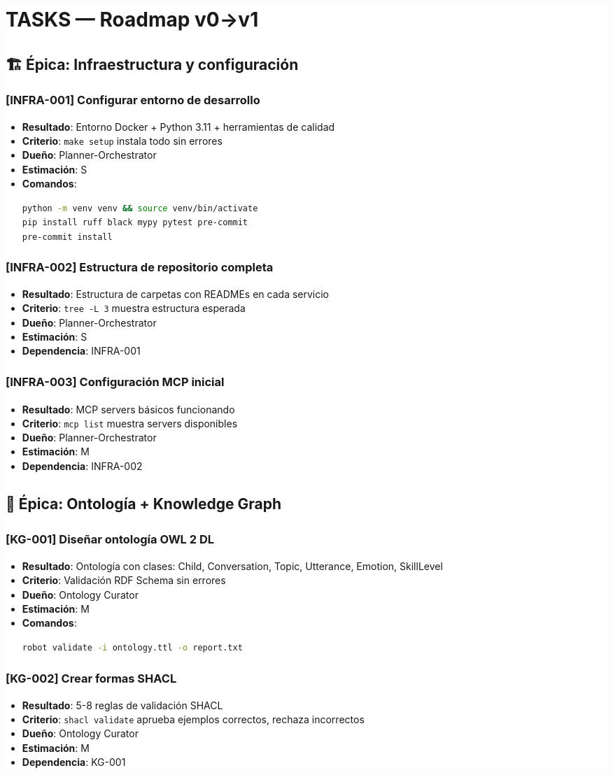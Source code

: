 # TASKS — Roadmap v0→v1

## 🏗️ Épica: Infraestructura y configuración

### [INFRA-001] Configurar entorno de desarrollo
- **Resultado**: Entorno Docker + Python 3.11 + herramientas de calidad
- **Criterio**: `make setup` instala todo sin errores
- **Dueño**: Planner-Orchestrator
- **Estimación**: S
- **Comandos**:
  ```bash
  python -m venv venv && source venv/bin/activate
  pip install ruff black mypy pytest pre-commit
  pre-commit install
  ```

### [INFRA-002] Estructura de repositorio completa
- **Resultado**: Estructura de carpetas con READMEs en cada servicio
- **Criterio**: `tree -L 3` muestra estructura esperada
- **Dueño**: Planner-Orchestrator
- **Estimación**: S
- **Dependencia**: INFRA-001

### [INFRA-003] Configuración MCP inicial
- **Resultado**: MCP servers básicos funcionando
- **Criterio**: `mcp list` muestra servers disponibles
- **Dueño**: Planner-Orchestrator
- **Estimación**: M
- **Dependencia**: INFRA-002

## 🧠 Épica: Ontología + Knowledge Graph

### [KG-001] Diseñar ontología OWL 2 DL
- **Resultado**: Ontología con clases: Child, Conversation, Topic, Utterance, Emotion, SkillLevel
- **Criterio**: Validación RDF Schema sin errores
- **Dueño**: Ontology Curator
- **Estimación**: M
- **Comandos**:
  ```bash
  robot validate -i ontology.ttl -o report.txt
  ```

### [KG-002] Crear formas SHACL
- **Resultado**: 5-8 reglas de validación SHACL
- **Criterio**: `shacl validate` aprueba ejemplos correctos, rechaza incorrectos
- **Dueño**: Ontology Curator
- **Estimación**: M
- **Dependencia**: KG-001
